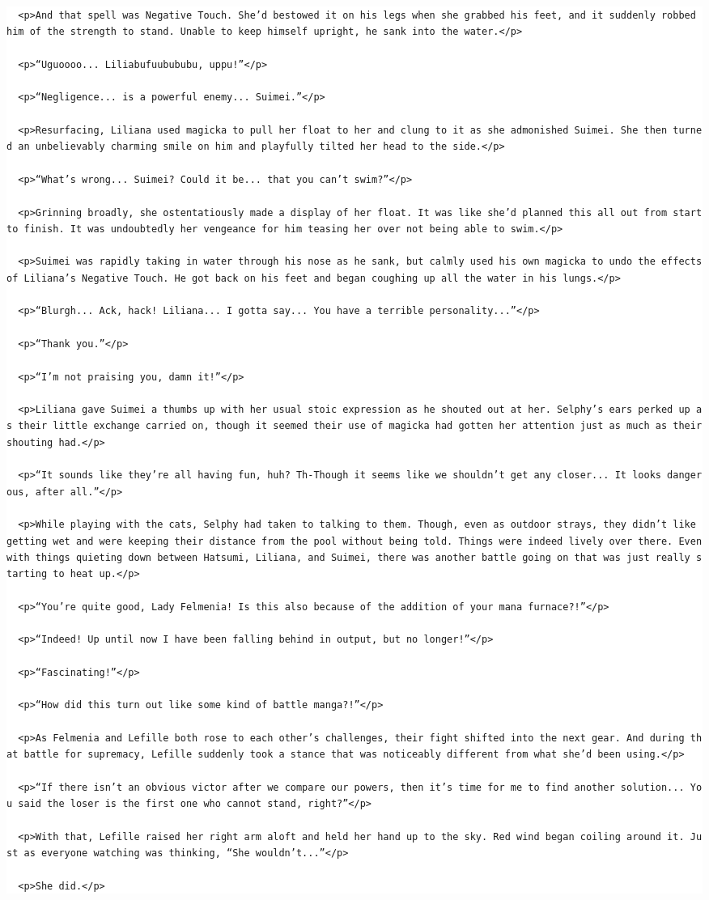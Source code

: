       <p>And that spell was Negative Touch. She’d bestowed it on his legs when she grabbed his feet, and it suddenly robbed him of the strength to stand. Unable to keep himself upright, he sank into the water.</p>

      <p>“Uguoooo... Liliabufuubububu, uppu!”</p>

      <p>“Negligence... is a powerful enemy... Suimei.”</p>

      <p>Resurfacing, Liliana used magicka to pull her float to her and clung to it as she admonished Suimei. She then turned an unbelievably charming smile on him and playfully tilted her head to the side.</p>

      <p>“What’s wrong... Suimei? Could it be... that you can’t swim?”</p>

      <p>Grinning broadly, she ostentatiously made a display of her float. It was like she’d planned this all out from start to finish. It was undoubtedly her vengeance for him teasing her over not being able to swim.</p>

      <p>Suimei was rapidly taking in water through his nose as he sank, but calmly used his own magicka to undo the effects of Liliana’s Negative Touch. He got back on his feet and began coughing up all the water in his lungs.</p>

      <p>“Blurgh... Ack, hack! Liliana... I gotta say... You have a terrible personality...”</p>

      <p>“Thank you.”</p>

      <p>“I’m not praising you, damn it!”</p>

      <p>Liliana gave Suimei a thumbs up with her usual stoic expression as he shouted out at her. Selphy’s ears perked up as their little exchange carried on, though it seemed their use of magicka had gotten her attention just as much as their shouting had.</p>

      <p>“It sounds like they’re all having fun, huh? Th-Though it seems like we shouldn’t get any closer... It looks dangerous, after all.”</p>

      <p>While playing with the cats, Selphy had taken to talking to them. Though, even as outdoor strays, they didn’t like getting wet and were keeping their distance from the pool without being told. Things were indeed lively over there. Even with things quieting down between Hatsumi, Liliana, and Suimei, there was another battle going on that was just really starting to heat up.</p>

      <p>“You’re quite good, Lady Felmenia! Is this also because of the addition of your mana furnace?!”</p>

      <p>“Indeed! Up until now I have been falling behind in output, but no longer!”</p>

      <p>“Fascinating!”</p>

      <p>“How did this turn out like some kind of battle manga?!”</p>

      <p>As Felmenia and Lefille both rose to each other’s challenges, their fight shifted into the next gear. And during that battle for supremacy, Lefille suddenly took a stance that was noticeably different from what she’d been using.</p>

      <p>“If there isn’t an obvious victor after we compare our powers, then it’s time for me to find another solution... You said the loser is the first one who cannot stand, right?”</p>

      <p>With that, Lefille raised her right arm aloft and held her hand up to the sky. Red wind began coiling around it. Just as everyone watching was thinking, “She wouldn’t...”</p>

      <p>She did.</p>
